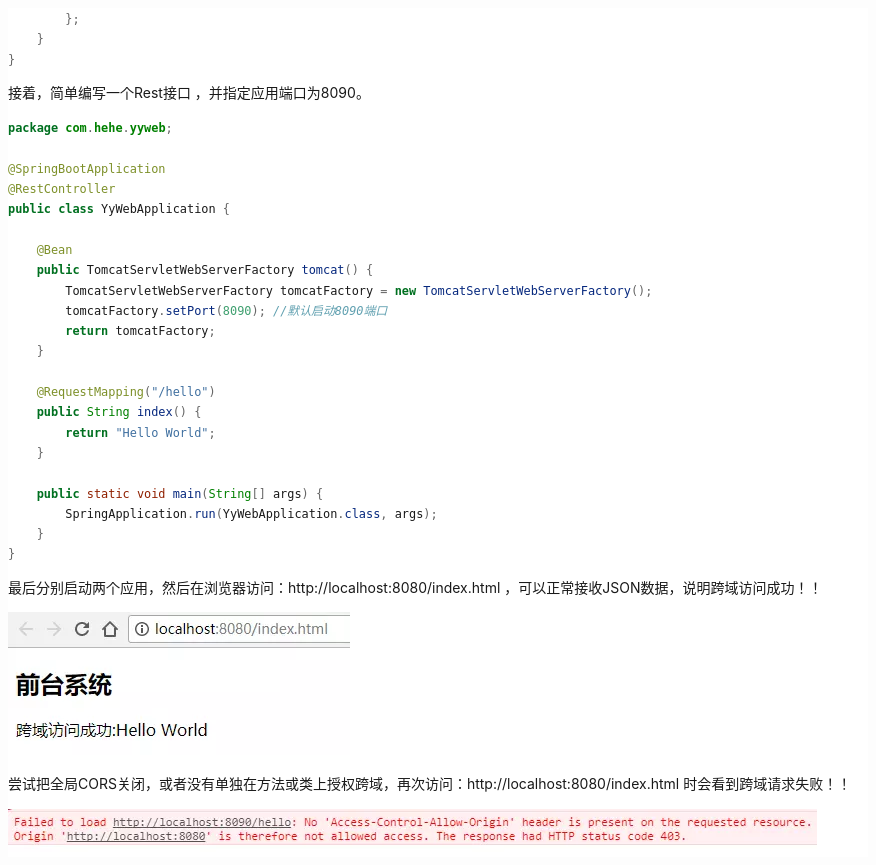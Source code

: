 ```java
        };
    }
}
```

接着，简单编写一个Rest接口 ，并指定应用端口为8090。



```java
package com.hehe.yyweb;

@SpringBootApplication
@RestController
public class YyWebApplication {

    @Bean
    public TomcatServletWebServerFactory tomcat() {
        TomcatServletWebServerFactory tomcatFactory = new TomcatServletWebServerFactory();
        tomcatFactory.setPort(8090); //默认启动8090端口
        return tomcatFactory;
    }

    @RequestMapping("/hello")
    public String index() {
        return "Hello World";
    }

    public static void main(String[] args) {
        SpringApplication.run(YyWebApplication.class, args);
    }
}
```

最后分别启动两个应用，然后在浏览器访问：http://localhost:8080/index.html ，可以正常接收JSON数据，说明跨域访问成功！！



![img](../../images/safety/8069210-a59ca21bb9698c81.webp)



尝试把全局CORS关闭，或者没有单独在方法或类上授权跨域，再次访问：http://localhost:8080/index.html 时会看到跨域请求失败！！



![img](../../images/safety/8069210-e6953bfaf5795172.webp)
